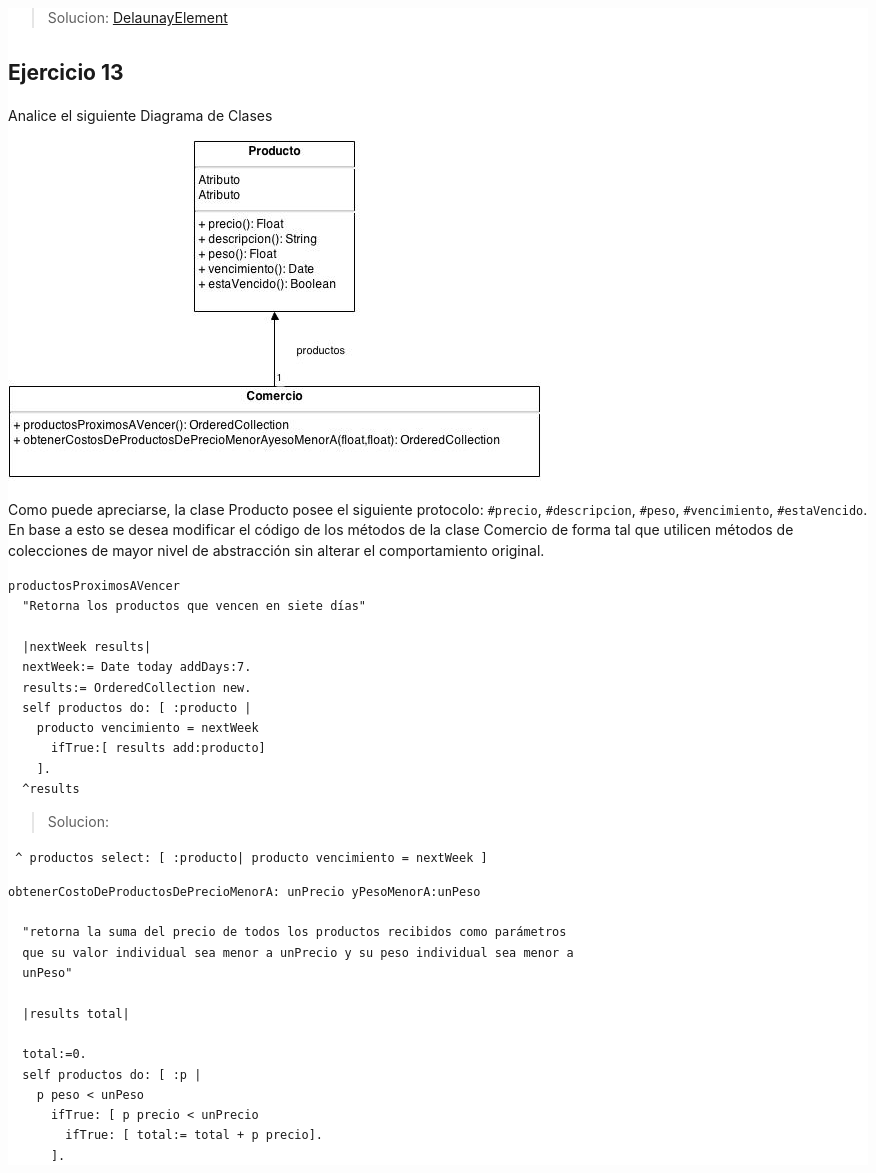 
> Solucion: [DelaunayElement](src/practica_4/DelaunayElement.st)

Ejercicio 13
------------

Analice el siguiente Diagrama de Clases

![uml producto](img/practica_4/producto.jpg)

Como puede apreciarse, la clase Producto posee el siguiente protocolo:
`#precio`, `#descripcion`, `#peso`, `#vencimiento`, `#estaVencido`. En base a
esto se desea modificar el código de los métodos de la clase Comercio de forma
tal que utilicen métodos de colecciones de mayor nivel de abstracción sin
alterar el comportamiento original.

```smalltalk
productosProximosAVencer
  "Retorna los productos que vencen en siete días"

  |nextWeek results|  
  nextWeek:= Date today addDays:7.  
  results:= OrderedCollection new.
  self productos do: [ :producto |
    producto vencimiento = nextWeek
      ifTrue:[ results add:producto]
    ].
  ^results
```

> Solucion:

```smalltalk
 ^ productos select: [ :producto| producto vencimiento = nextWeek ]
```

```smalltalk
obtenerCostoDeProductosDePrecioMenorA: unPrecio yPesoMenorA:unPeso

  "retorna la suma del precio de todos los productos recibidos como parámetros
  que su valor individual sea menor a unPrecio y su peso individual sea menor a
  unPeso" 

  |results total|
   
  total:=0.
  self productos do: [ :p |
    p peso < unPeso
      ifTrue: [ p precio < unPrecio
        ifTrue: [ total:= total + p precio].
      ].
```